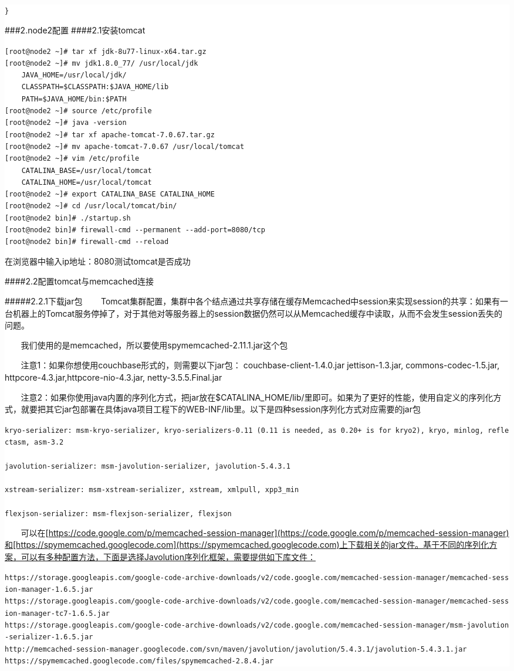         
    }

###2.node2配置
####2.1安装tomcat

	[root@node2 ~]# tar xf jdk-8u77-linux-x64.tar.gz 
	[root@node2 ~]# mv jdk1.8.0_77/ /usr/local/jdk
		JAVA_HOME=/usr/local/jdk/
		CLASSPATH=$CLASSPATH:$JAVA_HOME/lib
		PATH=$JAVA_HOME/bin:$PATH
	[root@node2 ~]# source /etc/profile
	[root@node2 ~]# java -version	
	[root@node2 ~]# tar xf apache-tomcat-7.0.67.tar.gz
	[root@node2 ~]# mv apache-tomcat-7.0.67 /usr/local/tomcat
	[root@node2 ~]# vim /etc/profile	
		CATALINA_BASE=/usr/local/tomcat
		CATALINA_HOME=/usr/local/tomcat
	[root@node2 ~]# export CATALINA_BASE CATALINA_HOME
	[root@node2 ~]# cd /usr/local/tomcat/bin/
	[root@node2 bin]# ./startup.sh
	[root@node2 bin]# firewall-cmd --permanent --add-port=8080/tcp
	[root@node2 bin]# firewall-cmd --reload

在浏览器中输入ip地址：8080测试tomcat是否成功

####2.2配置tomcat与memcached连接

#####2.2.1下载jar包
&#160; &#160; &#160; &#160;Tomcat集群配置，集群中各个结点通过共享存储在缓存Memcached中session来实现session的共享：如果有一台机器上的Tomcat服务停掉了，对于其他对等服务器上的session数据仍然可以从Memcached缓存中读取，从而不会发生session丢失的问题。

&#160; &#160; &#160; &#160;我们使用的是memcached，所以要使用spymemcached-2.11.1.jar这个包

&#160; &#160; &#160; &#160;注意1：如果你想使用couchbase形式的，则需要以下jar包： couchbase-client-1.4.0.jar jettison-1.3.jar, commons-codec-1.5.jar, httpcore-4.3.jar,httpcore-nio-4.3.jar, netty-3.5.5.Final.jar

&#160; &#160; &#160; &#160;注意2：如果你使用java内置的序列化方式，把jar放在$CATALINA_HOME/lib/里即可。如果为了更好的性能，使用自定义的序列化方式，就要把其它jar包部署在具体java项目工程下的WEB-INF/lib里。以下是四种session序列化方式对应需要的jar包

    kryo-serializer: msm-kryo-serializer, kryo-serializers-0.11 (0.11 is needed, as 0.20+ is for kryo2), kryo, minlog, reflectasm, asm-3.2

    javolution-serializer: msm-javolution-serializer, javolution-5.4.3.1

    xstream-serializer: msm-xstream-serializer, xstream, xmlpull, xpp3_min

    flexjson-serializer: msm-flexjson-serializer, flexjson

&#160; &#160; &#160; &#160;可以在[https://code.google.com/p/memcached-session-manager](https://code.google.com/p/memcached-session-manager)和[https://spymemcached.googlecode.com](https://spymemcached.googlecode.com)上下载相关的jar文件。基于不同的序列化方案，可以有多种配置方法，下面是选择Javolution序列化框架，需要提供如下库文件：

    https://storage.googleapis.com/google-code-archive-downloads/v2/code.google.com/memcached-session-manager/memcached-session-manager-1.6.5.jar
    https://storage.googleapis.com/google-code-archive-downloads/v2/code.google.com/memcached-session-manager/memcached-session-manager-tc7-1.6.5.jar
    https://storage.googleapis.com/google-code-archive-downloads/v2/code.google.com/memcached-session-manager/msm-javolution-serializer-1.6.5.jar
    http://memcached-session-manager.googlecode.com/svn/maven/javolution/javolution/5.4.3.1/javolution-5.4.3.1.jar
    https://spymemcached.googlecode.com/files/spymemcached-2.8.4.jar
